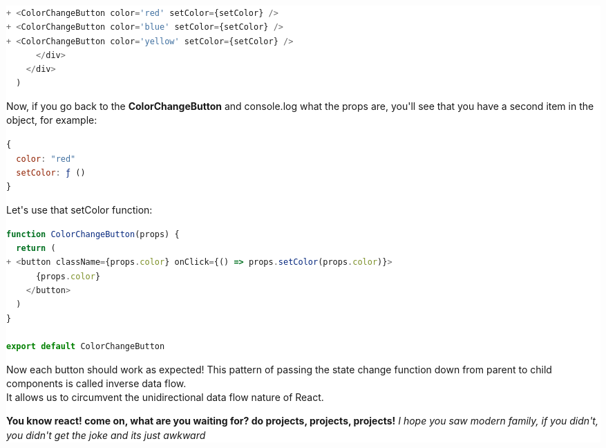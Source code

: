 ```javascript
+ <ColorChangeButton color='red' setColor={setColor} />
+ <ColorChangeButton color='blue' setColor={setColor} />
+ <ColorChangeButton color='yellow' setColor={setColor} />
      </div>
    </div>
  )
  ```
Now, if you go back to the **ColorChangeButton** and console.log what the props are, you'll see that you have a second item in the object, for example:
```javascript
{
  color: "red"
  setColor: ƒ ()
}
```
Let's use that setColor function:
```javascript
function ColorChangeButton(props) {
  return (
+ <button className={props.color} onClick={() => props.setColor(props.color)}>
      {props.color}
    </button>
  )
}

export default ColorChangeButton
```
Now each button should work as expected! This pattern of passing the state change function down from parent to child components is called inverse data flow.  
It allows us to circumvent the unidirectional data flow nature of React.

**You know react! come on, what are you waiting for? do projects, projects, projects!**
*I hope you saw modern family, if you didn't, you didn't get the joke and its just awkward*